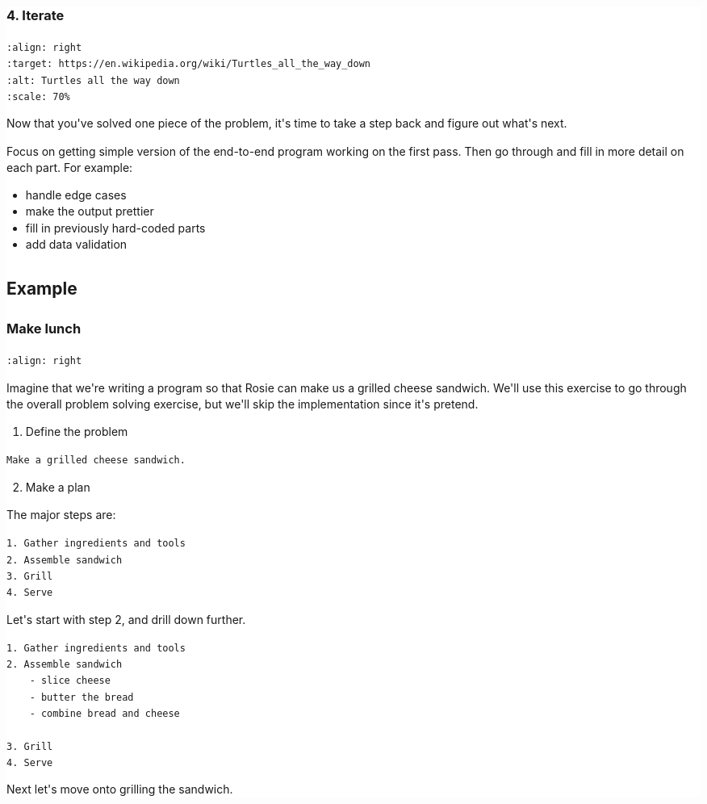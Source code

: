 ```{code-cell} python
```


### 4. Iterate

```{image} assets/turtles.jpg
:align: right
:target: https://en.wikipedia.org/wiki/Turtles_all_the_way_down
:alt: Turtles all the way down
:scale: 70%
```

Now that you've solved one piece of the problem, it's time to take a step back
and figure out what's next.

Focus on getting simple version of the end-to-end program working on the first
pass. Then go through and fill in more detail on each part. For example:

- handle edge cases
- make the output prettier
- fill in previously hard-coded parts
- add data validation


Example
-------

### Make lunch

```{image} assets/rosie.png
:align: right
```

Imagine that we're writing a program so that Rosie can make us a grilled cheese
sandwich. We'll use this exercise to go through the overall problem solving
exercise, but we'll skip the implementation since it's pretend.

1. Define the problem

```text
Make a grilled cheese sandwich.
```

2. Make a plan

The major steps are:

```text
1. Gather ingredients and tools
2. Assemble sandwich
3. Grill
4. Serve
```

Let's start with step 2, and drill down further.

```text
1. Gather ingredients and tools
2. Assemble sandwich
    - slice cheese
    - butter the bread
    - combine bread and cheese

3. Grill
4. Serve
```
Next let's move onto grilling the sandwich.
